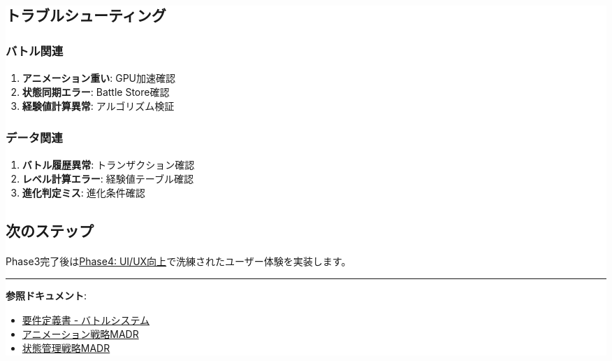 ## トラブルシューティング

### バトル関連
1. **アニメーション重い**: GPU加速確認
2. **状態同期エラー**: Battle Store確認
3. **経験値計算異常**: アルゴリズム検証

### データ関連
1. **バトル履歴異常**: トランザクション確認
2. **レベル計算エラー**: 経験値テーブル確認
3. **進化判定ミス**: 進化条件確認

## 次のステップ

Phase3完了後は[Phase4: UI/UX向上](./phase4-ui-ux.md)で洗練されたユーザー体験を実装します。

---

**参照ドキュメント**:
- [要件定義書 - バトルシステム](../../requirements.md#32-バトルシステム)
- [アニメーション戦略MADR](../madr/0004-animation-strategy.md)
- [状態管理戦略MADR](../madr/0003-state-management.md)
